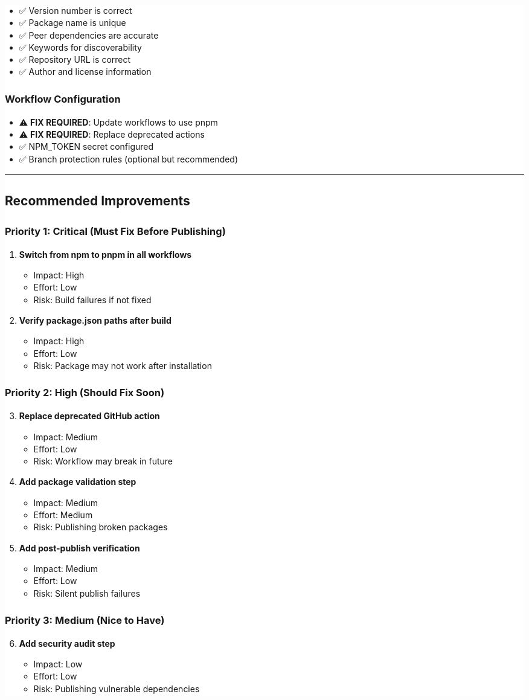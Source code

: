 - ✅ Version number is correct
- ✅ Package name is unique
- ✅ Peer dependencies are accurate
- ✅ Keywords for discoverability
- ✅ Repository URL is correct
- ✅ Author and license information

### Workflow Configuration

- ⚠️ **FIX REQUIRED**: Update workflows to use pnpm
- ⚠️ **FIX REQUIRED**: Replace deprecated actions
- ✅ NPM_TOKEN secret configured
- ✅ Branch protection rules (optional but recommended)

---

## Recommended Improvements

### Priority 1: Critical (Must Fix Before Publishing)

1. **Switch from npm to pnpm in all workflows**

   - Impact: High
   - Effort: Low
   - Risk: Build failures if not fixed

2. **Verify package.json paths after build**
   - Impact: High
   - Effort: Low
   - Risk: Package may not work after installation

### Priority 2: High (Should Fix Soon)

3. **Replace deprecated GitHub action**

   - Impact: Medium
   - Effort: Low
   - Risk: Workflow may break in future

4. **Add package validation step**

   - Impact: Medium
   - Effort: Medium
   - Risk: Publishing broken packages

5. **Add post-publish verification**
   - Impact: Medium
   - Effort: Low
   - Risk: Silent publish failures

### Priority 3: Medium (Nice to Have)

6. **Add security audit step**

   - Impact: Low
   - Effort: Low
   - Risk: Publishing vulnerable dependencies
